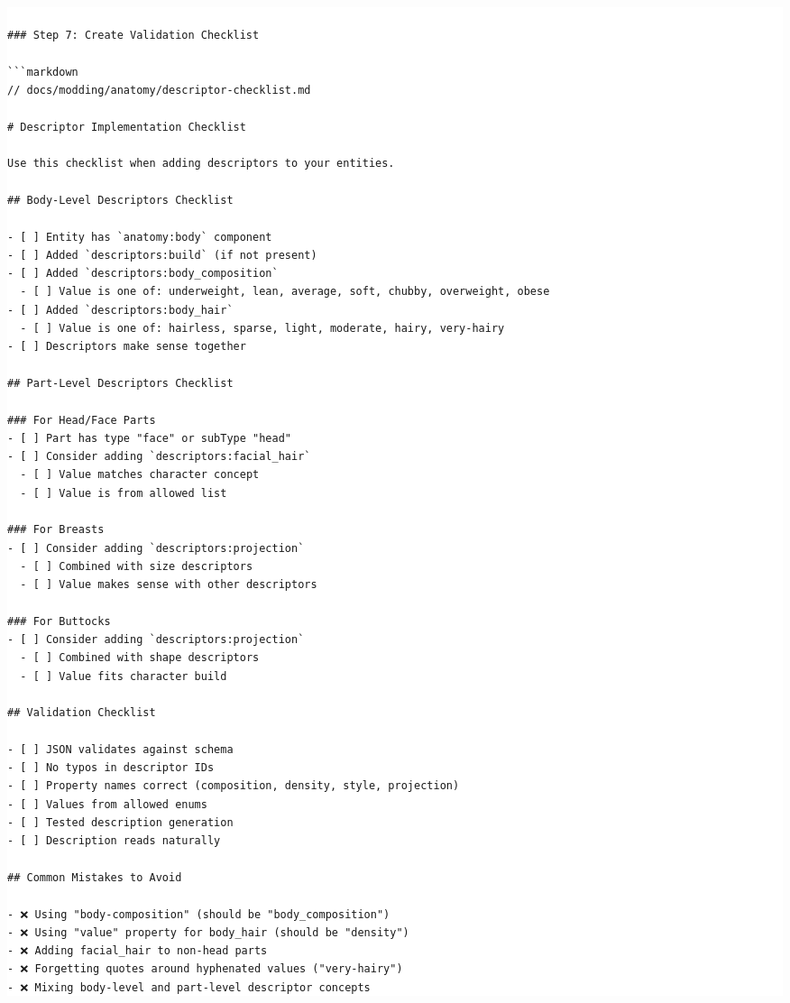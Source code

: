````

### Step 7: Create Validation Checklist

```markdown
// docs/modding/anatomy/descriptor-checklist.md

# Descriptor Implementation Checklist

Use this checklist when adding descriptors to your entities.

## Body-Level Descriptors Checklist

- [ ] Entity has `anatomy:body` component
- [ ] Added `descriptors:build` (if not present)
- [ ] Added `descriptors:body_composition`
  - [ ] Value is one of: underweight, lean, average, soft, chubby, overweight, obese
- [ ] Added `descriptors:body_hair`
  - [ ] Value is one of: hairless, sparse, light, moderate, hairy, very-hairy
- [ ] Descriptors make sense together

## Part-Level Descriptors Checklist

### For Head/Face Parts
- [ ] Part has type "face" or subType "head"
- [ ] Consider adding `descriptors:facial_hair`
  - [ ] Value matches character concept
  - [ ] Value is from allowed list

### For Breasts
- [ ] Consider adding `descriptors:projection`
  - [ ] Combined with size descriptors
  - [ ] Value makes sense with other descriptors

### For Buttocks
- [ ] Consider adding `descriptors:projection`
  - [ ] Combined with shape descriptors
  - [ ] Value fits character build

## Validation Checklist

- [ ] JSON validates against schema
- [ ] No typos in descriptor IDs
- [ ] Property names correct (composition, density, style, projection)
- [ ] Values from allowed enums
- [ ] Tested description generation
- [ ] Description reads naturally

## Common Mistakes to Avoid

- ❌ Using "body-composition" (should be "body_composition")
- ❌ Using "value" property for body_hair (should be "density")
- ❌ Adding facial_hair to non-head parts
- ❌ Forgetting quotes around hyphenated values ("very-hairy")
- ❌ Mixing body-level and part-level descriptor concepts
````
